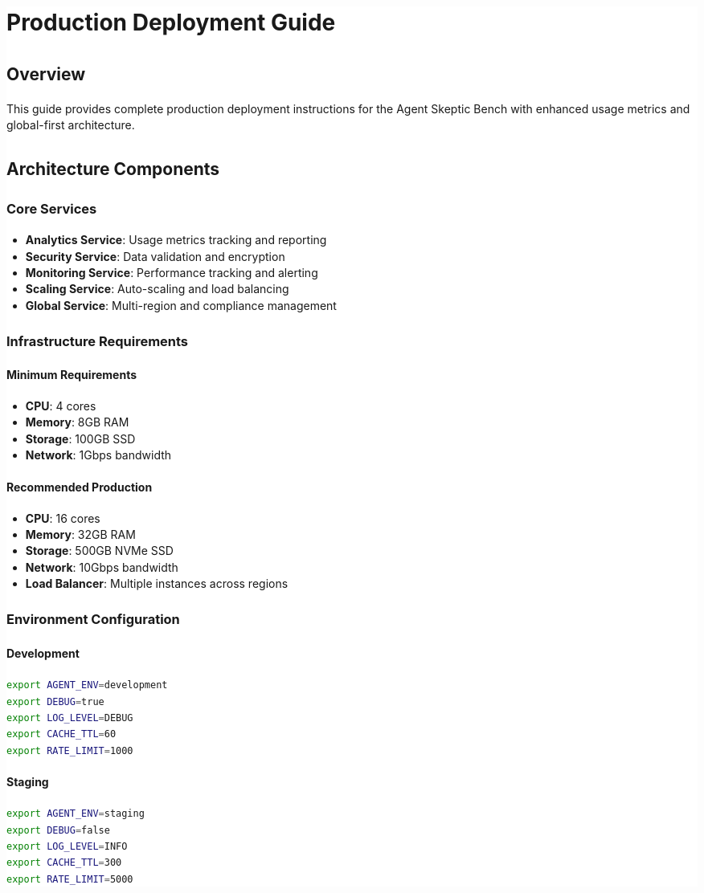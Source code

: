 # Production Deployment Guide

## Overview
This guide provides complete production deployment instructions for the Agent Skeptic Bench with enhanced usage metrics and global-first architecture.

## Architecture Components

### Core Services
- **Analytics Service**: Usage metrics tracking and reporting
- **Security Service**: Data validation and encryption
- **Monitoring Service**: Performance tracking and alerting
- **Scaling Service**: Auto-scaling and load balancing
- **Global Service**: Multi-region and compliance management

### Infrastructure Requirements

#### Minimum Requirements
- **CPU**: 4 cores
- **Memory**: 8GB RAM
- **Storage**: 100GB SSD
- **Network**: 1Gbps bandwidth

#### Recommended Production
- **CPU**: 16 cores
- **Memory**: 32GB RAM
- **Storage**: 500GB NVMe SSD
- **Network**: 10Gbps bandwidth
- **Load Balancer**: Multiple instances across regions

### Environment Configuration

#### Development
```bash
export AGENT_ENV=development
export DEBUG=true
export LOG_LEVEL=DEBUG
export CACHE_TTL=60
export RATE_LIMIT=1000
```

#### Staging
```bash
export AGENT_ENV=staging
export DEBUG=false
export LOG_LEVEL=INFO
export CACHE_TTL=300
export RATE_LIMIT=5000
```
